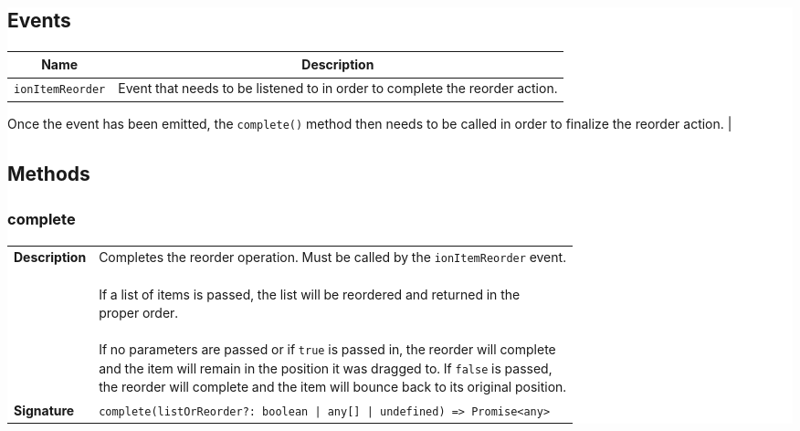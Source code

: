 ## Events

| Name             | Description                                                                 |
| ---------------- | --------------------------------------------------------------------------- |
| `ionItemReorder` | Event that needs to be listened to in order to complete the reorder action. |

Once the event has been emitted, the `complete()` method then needs to be called in order to finalize the reorder action. |

## Methods

### complete

|                 |                                                                                                                                                                                                                                                                                                                                                                                                                                                                                                               |
| --------------- | ------------------------------------------------------------------------------------------------------------------------------------------------------------------------------------------------------------------------------------------------------------------------------------------------------------------------------------------------------------------------------------------------------------------------------------------------------------------------------------------------------------- |
| **Description** | Completes the reorder operation. Must be called by the `ionItemReorder` event.<br /><br />If a list of items is passed, the list will be reordered and returned in the<br />proper order.<br /><br />If no parameters are passed or if `true` is passed in, the reorder will complete<br />and the item will remain in the position it was dragged to. If `false` is passed,<br />the reorder will complete and the item will bounce back to its original position. |
| **Signature**   | `complete(listOrReorder?: boolean \| any[] \| undefined) => Promise<any>`                                                                                                                                                                                                                                                                                                                                                                                                                          |
